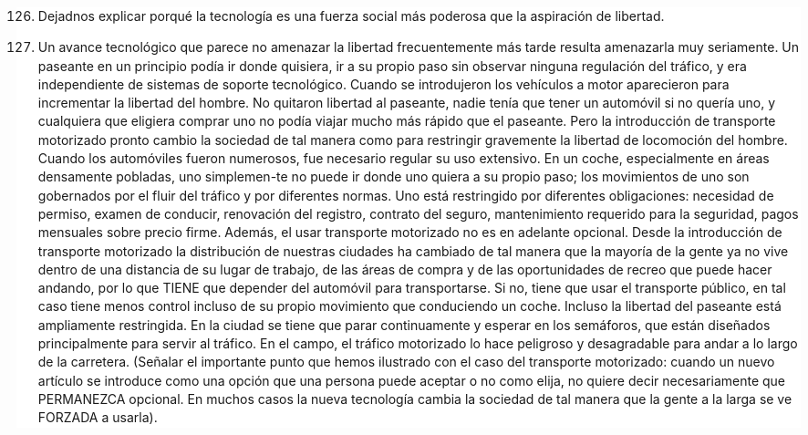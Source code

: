 126. Dejadnos explicar porqué la tecnología es una fuerza social más poderosa que la aspiración de libertad.

127. Un avance tecnológico que parece no amenazar la libertad frecuentemente más tarde resulta amenazarla muy seriamente. Un paseante en un principio podía ir donde quisiera, ir a su propio paso sin observar ninguna regulación del tráfico, y era independiente de sistemas de soporte tecnológico. Cuando se introdujeron los vehículos a motor aparecieron para incrementar la libertad del hombre. No quitaron libertad al paseante, nadie tenía que tener un automóvil si no quería uno, y cualquiera que eligiera comprar uno no podía viajar mucho más rápido que el paseante. Pero la introducción de transporte motorizado pronto cambio la sociedad de tal manera como para restringir gravemente la libertad de locomoción del hombre. Cuando los automóviles fueron numerosos, fue necesario regular su uso extensivo. En un coche, especialmente en áreas densamente pobladas, uno simplemen-te no puede ir donde uno quiera a su propio paso; los movimientos de uno son gobernados por el fluir del tráfico y por diferentes normas. Uno está restringido por diferentes obligaciones: necesidad de permiso, examen de conducir, renovación del registro, contrato del seguro, mantenimiento requerido para la seguridad, pagos mensuales sobre precio firme. Además, el usar transporte motorizado no es en adelante opcional. Desde la introducción de transporte motorizado la distribución de nuestras ciudades ha cambiado de tal manera que la mayoría de la gente ya no vive dentro de una distancia de su lugar de trabajo, de las áreas de compra y de las oportunidades de recreo que puede hacer andando, por lo que TIENE que depender del automóvil para transportarse. Si no, tiene que usar el transporte público, en tal caso tiene menos control incluso de su propio movimiento que conduciendo un coche. Incluso la libertad del paseante está ampliamente restringida. En la ciudad se tiene que parar continuamente y esperar en los semáforos, que están diseñados principalmente para servir al tráfico. En el campo, el tráfico motorizado lo hace peligroso y desagradable para andar a lo largo de la carretera. (Señalar el importante punto que hemos ilustrado con el caso del transporte motorizado: cuando un nuevo artículo se introduce como una opción que una persona puede aceptar o no como elija, no quiere decir necesariamente que PERMANEZCA opcional. En muchos casos la nueva tecnología cambia la sociedad de tal manera que la gente a la larga se ve FORZADA a usarla).

